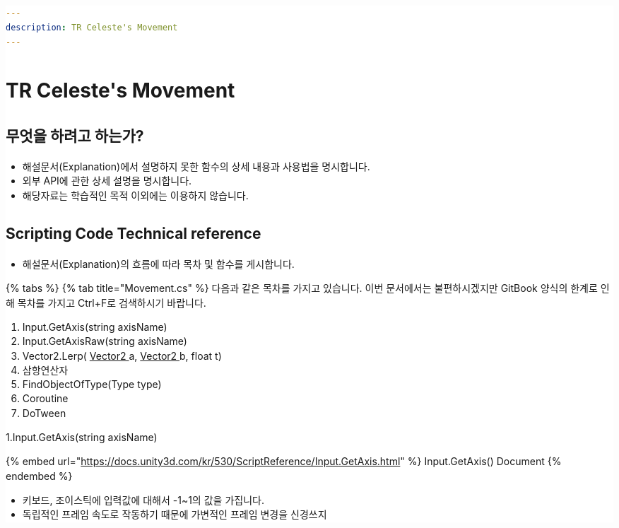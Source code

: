 ```yaml
---
description: TR Celeste's Movement
---
```


# TR Celeste's Movement

## 무엇을 하려고 하는가?

* 해설문서(Explanation)에서 설명하지 못한 함수의 상세 내용과 사용법을 명시합니다.
* 외부 API에 관한 상세 설명을 명시합니다.
* 해당자료는 학습적인 목적 이외에는 이용하지 않습니다.

## Scripting Code Technical reference

* 해설문서(Explanation)의 흐름에 따라 목차 및 함수를 게시합니다.

{% tabs %}
{% tab title="Movement.cs" %}
다음과 같은 목차를 가지고 있습니다. 이번 문서에서는 불편하시겠지만 GitBook 양식의 한계로 인해  목차를 가지고 Ctrl+F로 검색하시기 바랍니다.

1. Input.GetAxis(string axisName)
2. Input.GetAxisRaw(string axisName)
3. Vector2.Lerp( [Vector2 ](https://docs.unity3d.com/kr/530/ScriptReference/Vector2.html)a, [Vector2 ](https://docs.unity3d.com/kr/530/ScriptReference/Vector2.html)b, float t)
4. 삼항연산자
5. FindObjectOfType(Type type)
6. Coroutine
7. DoTween



1.Input.GetAxis(string axisName)

{% embed url="https://docs.unity3d.com/kr/530/ScriptReference/Input.GetAxis.html" %}
Input.GetAxis() Document
{% endembed %}

* 키보드, 조이스틱에 입력값에 대해서 -1\~1의 값을 가집니다.
* 독립적인 프레임 속도로 작동하기 때문에 가변적인 프레임 변경을 신경쓰지
